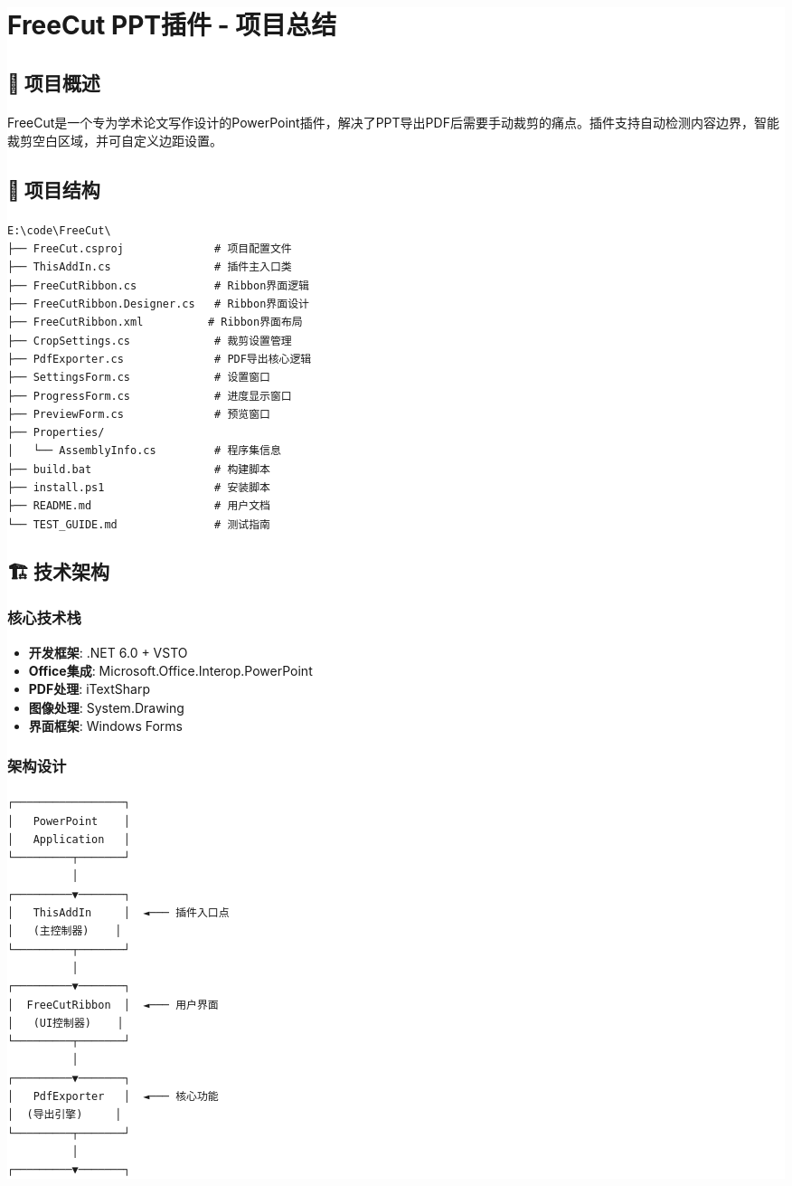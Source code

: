 # FreeCut PPT插件 - 项目总结

## 🎯 项目概述

FreeCut是一个专为学术论文写作设计的PowerPoint插件，解决了PPT导出PDF后需要手动裁剪的痛点。插件支持自动检测内容边界，智能裁剪空白区域，并可自定义边距设置。

## 📁 项目结构

```
E:\code\FreeCut\
├── FreeCut.csproj              # 项目配置文件
├── ThisAddIn.cs                # 插件主入口类
├── FreeCutRibbon.cs            # Ribbon界面逻辑
├── FreeCutRibbon.Designer.cs   # Ribbon界面设计
├── FreeCutRibbon.xml          # Ribbon界面布局
├── CropSettings.cs             # 裁剪设置管理
├── PdfExporter.cs              # PDF导出核心逻辑
├── SettingsForm.cs             # 设置窗口
├── ProgressForm.cs             # 进度显示窗口
├── PreviewForm.cs              # 预览窗口
├── Properties/
│   └── AssemblyInfo.cs         # 程序集信息
├── build.bat                   # 构建脚本
├── install.ps1                 # 安装脚本
├── README.md                   # 用户文档
└── TEST_GUIDE.md               # 测试指南
```

## 🏗️ 技术架构

### 核心技术栈
- **开发框架**: .NET 6.0 + VSTO
- **Office集成**: Microsoft.Office.Interop.PowerPoint
- **PDF处理**: iTextSharp
- **图像处理**: System.Drawing
- **界面框架**: Windows Forms

### 架构设计

```
┌─────────────────┐
│   PowerPoint    │
│   Application   │
└─────────┬───────┘
          │
┌─────────▼───────┐
│   ThisAddIn     │  ◄─── 插件入口点
│   (主控制器)    │
└─────────┬───────┘
          │
┌─────────▼───────┐
│  FreeCutRibbon  │  ◄─── 用户界面
│   (UI控制器)    │
└─────────┬───────┘
          │
┌─────────▼───────┐
│   PdfExporter   │  ◄─── 核心功能
│  (导出引擎)     │
└─────────┬───────┘
          │
┌─────────▼───────┐
```